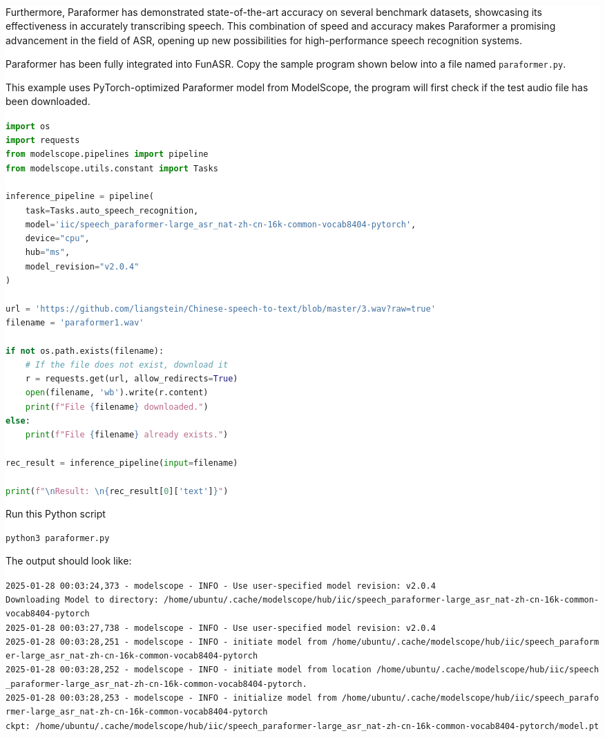 Furthermore, Paraformer has demonstrated state-of-the-art accuracy on several benchmark datasets, showcasing its effectiveness in accurately transcribing speech. This combination of speed and accuracy makes Paraformer a promising advancement in the field of ASR, opening up new possibilities for high-performance speech recognition systems.

Paraformer has been fully integrated into FunASR. Copy the sample program shown below into a file named `paraformer.py`.

This example uses PyTorch-optimized Paraformer model from ModelScope, the program will first check if the test audio file has been downloaded.


```python
import os
import requests
from modelscope.pipelines import pipeline
from modelscope.utils.constant import Tasks

inference_pipeline = pipeline(
    task=Tasks.auto_speech_recognition,
    model='iic/speech_paraformer-large_asr_nat-zh-cn-16k-common-vocab8404-pytorch',
    device="cpu",
    hub="ms",
    model_revision="v2.0.4"
)

url = 'https://github.com/liangstein/Chinese-speech-to-text/blob/master/3.wav?raw=true'
filename = 'paraformer1.wav'

if not os.path.exists(filename):
    # If the file does not exist, download it
    r = requests.get(url, allow_redirects=True)
    open(filename, 'wb').write(r.content)
    print(f"File {filename} downloaded.")
else:
    print(f"File {filename} already exists.")

rec_result = inference_pipeline(input=filename)

print(f"\nResult: \n{rec_result[0]['text']}")
```
Run this Python script

```bash
python3 paraformer.py
```

The output should look like:

```output
2025-01-28 00:03:24,373 - modelscope - INFO - Use user-specified model revision: v2.0.4
Downloading Model to directory: /home/ubuntu/.cache/modelscope/hub/iic/speech_paraformer-large_asr_nat-zh-cn-16k-common-vocab8404-pytorch
2025-01-28 00:03:27,738 - modelscope - INFO - Use user-specified model revision: v2.0.4
2025-01-28 00:03:28,251 - modelscope - INFO - initiate model from /home/ubuntu/.cache/modelscope/hub/iic/speech_paraformer-large_asr_nat-zh-cn-16k-common-vocab8404-pytorch
2025-01-28 00:03:28,252 - modelscope - INFO - initiate model from location /home/ubuntu/.cache/modelscope/hub/iic/speech_paraformer-large_asr_nat-zh-cn-16k-common-vocab8404-pytorch.
2025-01-28 00:03:28,253 - modelscope - INFO - initialize model from /home/ubuntu/.cache/modelscope/hub/iic/speech_paraformer-large_asr_nat-zh-cn-16k-common-vocab8404-pytorch
ckpt: /home/ubuntu/.cache/modelscope/hub/iic/speech_paraformer-large_asr_nat-zh-cn-16k-common-vocab8404-pytorch/model.pt
```